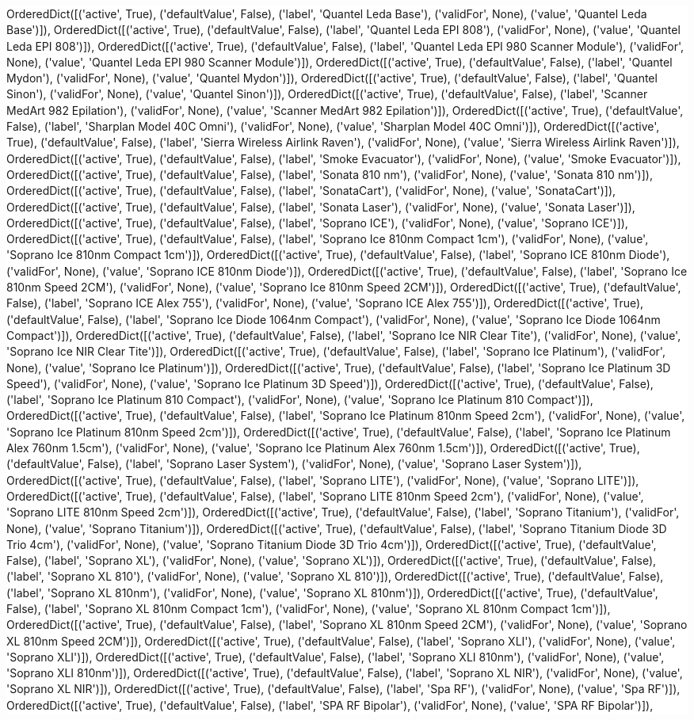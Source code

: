 OrderedDict([('active', True), ('defaultValue', False), ('label', 'Quantel Leda Base'), ('validFor', None), ('value', 'Quantel Leda Base')]), OrderedDict([('active', True), ('defaultValue', False), ('label', 'Quantel Leda EPI 808'), ('validFor', None), ('value', 'Quantel Leda EPI 808')]), OrderedDict([('active', True), ('defaultValue', False), ('label', 'Quantel Leda EPI 980 Scanner Module'), ('validFor', None), ('value', 'Quantel Leda EPI 980 Scanner Module')]), OrderedDict([('active', True), ('defaultValue', False), ('label', 'Quantel Mydon'), ('validFor', None), ('value', 'Quantel Mydon')]), OrderedDict([('active', True), ('defaultValue', False), ('label', 'Quantel Sinon'), ('validFor', None), ('value', 'Quantel Sinon')]), OrderedDict([('active', True), ('defaultValue', False), ('label', 'Scanner MedArt 982 Epilation'), ('validFor', None), ('value', 'Scanner MedArt 982 Epilation')]), OrderedDict([('active', True), ('defaultValue', False), ('label', 'Sharplan Model 40C Omni'), ('validFor', None), ('value', 'Sharplan Model 40C Omni')]), OrderedDict([('active', True), ('defaultValue', False), ('label', 'Sierra Wireless Airlink Raven'), ('validFor', None), ('value', 'Sierra Wireless Airlink Raven')]), OrderedDict([('active', True), ('defaultValue', False), ('label', 'Smoke Evacuator'), ('validFor', None), ('value', 'Smoke Evacuator')]), OrderedDict([('active', True), ('defaultValue', False), ('label', 'Sonata 810 nm'), ('validFor', None), ('value', 'Sonata 810 nm')]), OrderedDict([('active', True), ('defaultValue', False), ('label', 'SonataCart'), ('validFor', None), ('value', 'SonataCart')]), OrderedDict([('active', True), ('defaultValue', False), ('label', 'Sonata Laser'), ('validFor', None), ('value', 'Sonata Laser')]), OrderedDict([('active', True), ('defaultValue', False), ('label', 'Soprano ICE'), ('validFor', None), ('value', 'Soprano ICE')]), OrderedDict([('active', True), ('defaultValue', False), ('label', 'Soprano Ice 810nm Compact 1cm'), ('validFor', None), ('value', 'Soprano Ice 810nm Compact 1cm')]), OrderedDict([('active', True), ('defaultValue', False), ('label', 'Soprano ICE 810nm Diode'), ('validFor', None), ('value', 'Soprano ICE 810nm Diode')]), OrderedDict([('active', True), ('defaultValue', False), ('label', 'Soprano Ice 810nm Speed 2CM'), ('validFor', None), ('value', 'Soprano Ice 810nm Speed 2CM')]), OrderedDict([('active', True), ('defaultValue', False), ('label', 'Soprano ICE Alex 755'), ('validFor', None), ('value', 'Soprano ICE Alex 755')]), OrderedDict([('active', True), ('defaultValue', False), ('label', 'Soprano Ice Diode 1064nm Compact'), ('validFor', None), ('value', 'Soprano Ice Diode 1064nm Compact')]), OrderedDict([('active', True), ('defaultValue', False), ('label', 'Soprano Ice NIR Clear Tite'), ('validFor', None), ('value', 'Soprano Ice NIR Clear Tite')]), OrderedDict([('active', True), ('defaultValue', False), ('label', 'Soprano Ice Platinum'), ('validFor', None), ('value', 'Soprano Ice Platinum')]), OrderedDict([('active', True), ('defaultValue', False), ('label', 'Soprano Ice Platinum 3D Speed'), ('validFor', None), ('value', 'Soprano Ice Platinum 3D Speed')]), OrderedDict([('active', True), ('defaultValue', False), ('label', 'Soprano Ice Platinum 810 Compact'), ('validFor', None), ('value', 'Soprano Ice Platinum 810 Compact')]), OrderedDict([('active', True), ('defaultValue', False), ('label', 'Soprano Ice Platinum 810nm Speed 2cm'), ('validFor', None), ('value', 'Soprano Ice Platinum 810nm Speed 2cm')]), OrderedDict([('active', True), ('defaultValue', False), ('label', 'Soprano Ice Platinum Alex 760nm 1.5cm'), ('validFor', None), ('value', 'Soprano Ice Platinum Alex 760nm 1.5cm')]), OrderedDict([('active', True), ('defaultValue', False), ('label', 'Soprano Laser System'), ('validFor', None), ('value', 'Soprano Laser System')]), OrderedDict([('active', True), ('defaultValue', False), ('label', 'Soprano LITE'), ('validFor', None), ('value', 'Soprano LITE')]), OrderedDict([('active', True), ('defaultValue', False), ('label', 'Soprano LITE 810nm Speed 2cm'), ('validFor', None), ('value', 'Soprano LITE 810nm Speed 2cm')]), OrderedDict([('active', True), ('defaultValue', False), ('label', 'Soprano Titanium'), ('validFor', None), ('value', 'Soprano Titanium')]), OrderedDict([('active', True), ('defaultValue', False), ('label', 'Soprano Titanium Diode 3D Trio 4cm'), ('validFor', None), ('value', 'Soprano Titanium Diode 3D Trio 4cm')]), OrderedDict([('active', True), ('defaultValue', False), ('label', 'Soprano XL'), ('validFor', None), ('value', 'Soprano XL')]), OrderedDict([('active', True), ('defaultValue', False), ('label', 'Soprano XL 810'), ('validFor', None), ('value', 'Soprano XL 810')]), OrderedDict([('active', True), ('defaultValue', False), ('label', 'Soprano XL 810nm'), ('validFor', None), ('value', 'Soprano XL 810nm')]), OrderedDict([('active', True), ('defaultValue', False), ('label', 'Soprano XL 810nm Compact 1cm'), ('validFor', None), ('value', 'Soprano XL 810nm Compact 1cm')]), OrderedDict([('active', True), ('defaultValue', False), ('label', 'Soprano XL 810nm Speed 2CM'), ('validFor', None), ('value', 'Soprano XL 810nm Speed 2CM')]), OrderedDict([('active', True), ('defaultValue', False), ('label', 'Soprano XLI'), ('validFor', None), ('value', 'Soprano XLI')]), OrderedDict([('active', True), ('defaultValue', False), ('label', 'Soprano XLI 810nm'), ('validFor', None), ('value', 'Soprano XLI 810nm')]), OrderedDict([('active', True), ('defaultValue', False), ('label', 'Soprano XL NIR'), ('validFor', None), ('value', 'Soprano XL NIR')]), OrderedDict([('active', True), ('defaultValue', False), ('label', 'Spa RF'), ('validFor', None), ('value', 'Spa RF')]), OrderedDict([('active', True), ('defaultValue', False), ('label', 'SPA RF Bipolar'), ('validFor', None), ('value', 'SPA RF Bipolar')]),